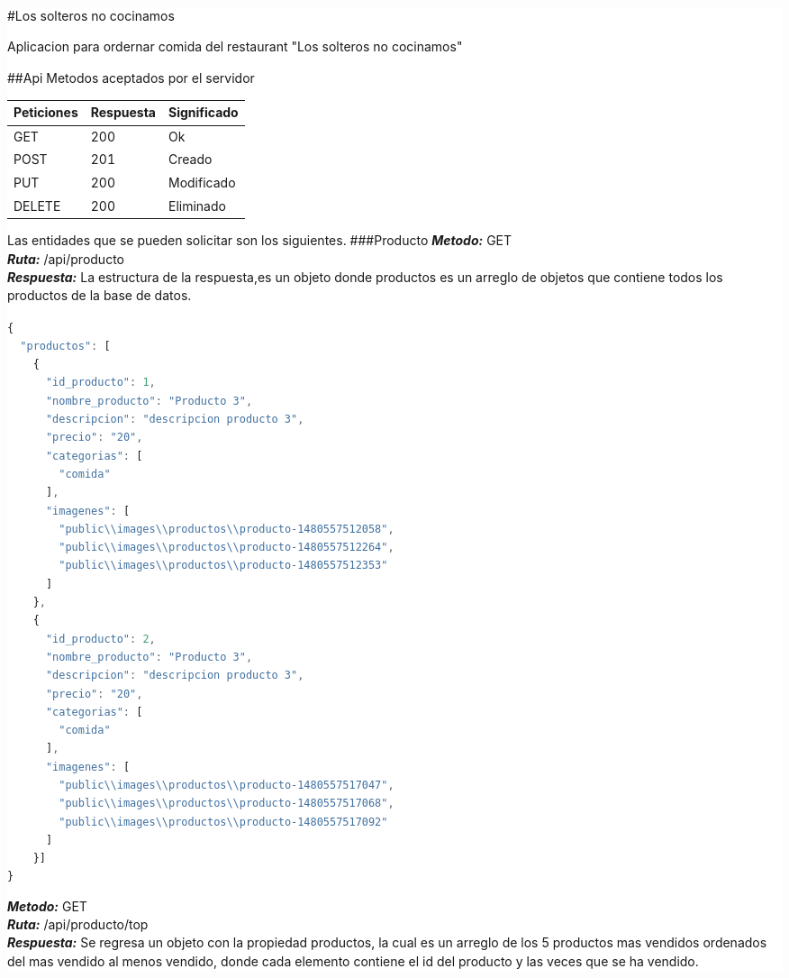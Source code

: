 #Los solteros no cocinamos

Aplicacion para ordernar comida del restaurant "Los solteros no cocinamos"

##Api
Metodos aceptados por el servidor

|Peticiones	|Respuesta  |Significado|
|-----------|-----------|-----------|	
|GET		|200		|Ok			|
|POST		|201		|Creado		|
|PUT		|200		|Modificado |
|DELETE		|200		|Eliminado	|	

Las entidades que se pueden solicitar son los siguientes.
###Producto
***Metodo:*** GET  
***Ruta:*** /api/producto  
***Respuesta:*** La estructura de la respuesta,es un objeto donde productos es un arreglo de objetos que contiene todos los productos de la base de datos.  
```javascript
{
  "productos": [
    {
      "id_producto": 1,
      "nombre_producto": "Producto 3",
      "descripcion": "descripcion producto 3",
      "precio": "20",
      "categorias": [
        "comida"
      ],
      "imagenes": [
        "public\\images\\productos\\producto-1480557512058",
        "public\\images\\productos\\producto-1480557512264",
        "public\\images\\productos\\producto-1480557512353"
      ]
    },
    {
      "id_producto": 2,
      "nombre_producto": "Producto 3",
      "descripcion": "descripcion producto 3",
      "precio": "20",
      "categorias": [
        "comida"
      ],
      "imagenes": [
        "public\\images\\productos\\producto-1480557517047",
        "public\\images\\productos\\producto-1480557517068",
        "public\\images\\productos\\producto-1480557517092"
      ]
    }]
}
```
***Metodo:*** GET  
***Ruta:*** /api/producto/top  
***Respuesta:*** Se regresa un objeto con la propiedad productos, la cual es un arreglo de los 5 productos mas vendidos ordenados del mas vendido al menos vendido, donde cada elemento contiene el id del producto y las veces que se ha vendido.  

